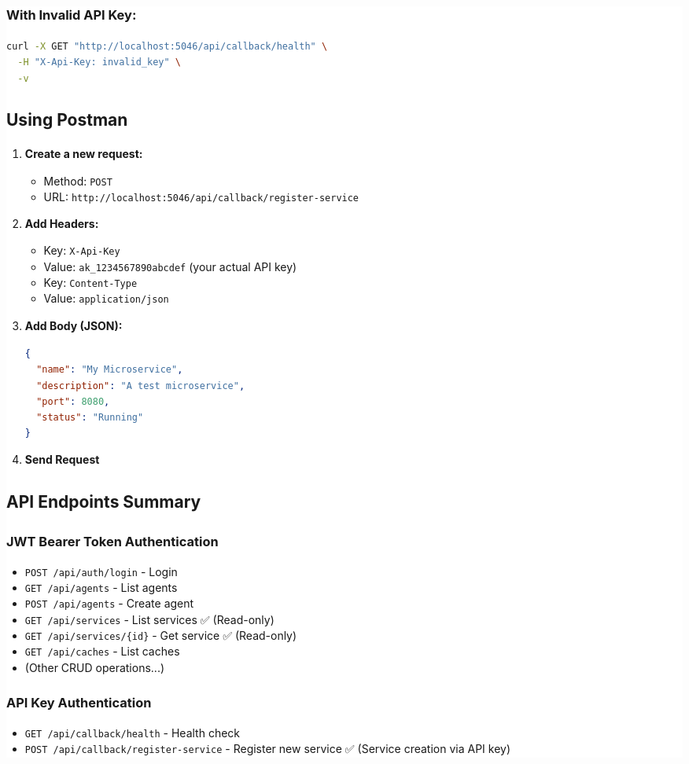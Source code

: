 ```bash
```

### With Invalid API Key:

```bash
curl -X GET "http://localhost:5046/api/callback/health" \
  -H "X-Api-Key: invalid_key" \
  -v
```

## Using Postman

1. **Create a new request:**

   - Method: `POST`
   - URL: `http://localhost:5046/api/callback/register-service`

2. **Add Headers:**

   - Key: `X-Api-Key`
   - Value: `ak_1234567890abcdef` (your actual API key)
   - Key: `Content-Type`
   - Value: `application/json`

3. **Add Body (JSON):**

   ```json
   {
     "name": "My Microservice",
     "description": "A test microservice",
     "port": 8080,
     "status": "Running"
   }
   ```

4. **Send Request**

## API Endpoints Summary

### JWT Bearer Token Authentication

- `POST /api/auth/login` - Login
- `GET /api/agents` - List agents
- `POST /api/agents` - Create agent
- `GET /api/services` - List services ✅ (Read-only)
- `GET /api/services/{id}` - Get service ✅ (Read-only)
- `GET /api/caches` - List caches
- (Other CRUD operations...)

### API Key Authentication

- `GET /api/callback/health` - Health check
- `POST /api/callback/register-service` - Register new service ✅ (Service creation via API key)
